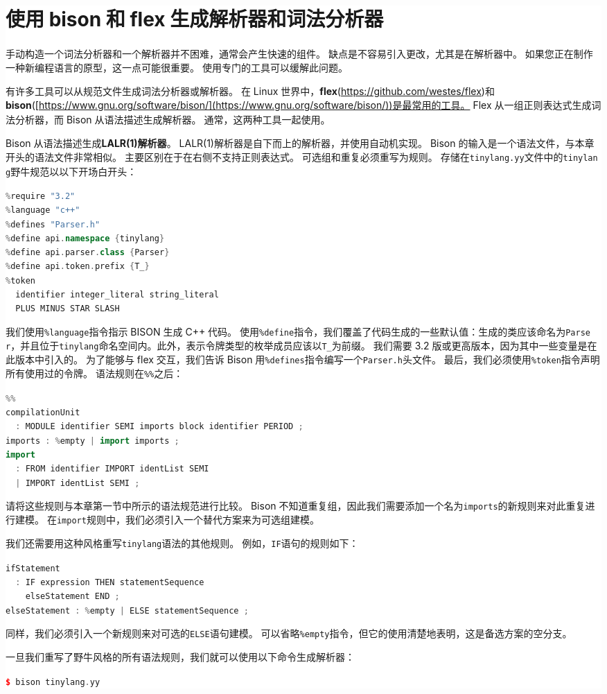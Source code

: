 # 使用 bison 和 flex 生成解析器和词法分析器

手动构造一个词法分析器和一个解析器并不困难，通常会产生快速的组件。 缺点是不容易引入更改，尤其是在解析器中。 如果您正在制作一种新编程语言的原型，这一点可能很重要。 使用专门的工具可以缓解此问题。

有许多工具可以从规范文件生成词法分析器或解析器。 在 Linux 世界中，**flex**(https://github.com/westes/flex)和**bison**([https://www.gnu.org/software/bison/](https://www.gnu.org/software/bison/))是最常用的工具。 Flex 从一组正则表达式生成词法分析器，而 Bison 从语法描述生成解析器。 通常，这两种工具一起使用。

Bison 从语法描述生成**LALR(1)解析器**。 LALR(1)解析器是自下而上的解析器，并使用自动机实现。 Bison 的输入是一个语法文件，与本章开头的语法文件非常相似。 主要区别在于在右侧不支持正则表达式。 可选组和重复必须重写为规则。 存储在`tinylang.yy`文件中的`tinylang`野牛规范以以下开场白开头：

```cpp
%require "3.2"
%language "c++"
%defines "Parser.h"
%define api.namespace {tinylang}
%define api.parser.class {Parser}
%define api.token.prefix {T_}
%token
  identifier integer_literal string_literal
  PLUS MINUS STAR SLASH 
```

我们使用`%language`指令指示 BISON 生成 C++ 代码。 使用`%define`指令，我们覆盖了代码生成的一些默认值：生成的类应该命名为`Parser`，并且位于`tinylang`命名空间内。此外，表示令牌类型的枚举成员应该以`T_`为前缀。 我们需要 3.2 版或更高版本，因为其中一些变量是在此版本中引入的。 为了能够与 flex 交互，我们告诉 Bison 用`%defines`指令编写一个`Parser.h`头文件。 最后，我们必须使用`%token`指令声明所有使用过的令牌。 语法规则在`%%`之后：

```cpp
%%
compilationUnit
  : MODULE identifier SEMI imports block identifier PERIOD ;
imports : %empty | import imports ;
import
  : FROM identifier IMPORT identList SEMI
  | IMPORT identList SEMI ;
```

请将这些规则与本章第一节中所示的语法规范进行比较。 Bison 不知道重复组，因此我们需要添加一个名为`imports`的新规则来对此重复进行建模。 在`import`规则中，我们必须引入一个替代方案来为可选组建模。

我们还需要用这种风格重写`tinylang`语法的其他规则。 例如，`IF`语句的规则如下：

```cpp
ifStatement
  : IF expression THEN statementSequence
    elseStatement END ;
elseStatement : %empty | ELSE statementSequence ;
```

同样，我们必须引入一个新规则来对可选的`ELSE`语句建模。 可以省略`%empty`指令，但它的使用清楚地表明，这是备选方案的空分支。

一旦我们重写了野牛风格的所有语法规则，我们就可以使用以下命令生成解析器：

```cpp
$ bison tinylang.yy
```
